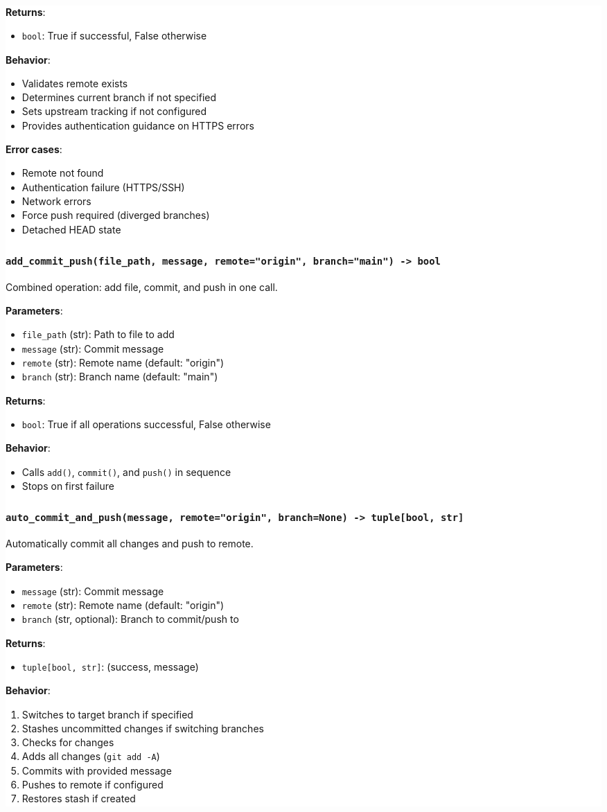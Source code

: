 **Returns**:
- `bool`: True if successful, False otherwise

**Behavior**:
- Validates remote exists
- Determines current branch if not specified
- Sets upstream tracking if not configured
- Provides authentication guidance on HTTPS errors

**Error cases**:
- Remote not found
- Authentication failure (HTTPS/SSH)
- Network errors
- Force push required (diverged branches)
- Detached HEAD state

### `add_commit_push(file_path, message, remote="origin", branch="main") -> bool`

Combined operation: add file, commit, and push in one call.

**Parameters**:
- `file_path` (str): Path to file to add
- `message` (str): Commit message
- `remote` (str): Remote name (default: "origin")
- `branch` (str): Branch name (default: "main")

**Returns**:
- `bool`: True if all operations successful, False otherwise

**Behavior**:
- Calls `add()`, `commit()`, and `push()` in sequence
- Stops on first failure

### `auto_commit_and_push(message, remote="origin", branch=None) -> tuple[bool, str]`

Automatically commit all changes and push to remote.

**Parameters**:
- `message` (str): Commit message
- `remote` (str): Remote name (default: "origin")
- `branch` (str, optional): Branch to commit/push to

**Returns**:
- `tuple[bool, str]`: (success, message)

**Behavior**:
1. Switches to target branch if specified
2. Stashes uncommitted changes if switching branches
3. Checks for changes
4. Adds all changes (`git add -A`)
5. Commits with provided message
6. Pushes to remote if configured
7. Restores stash if created

